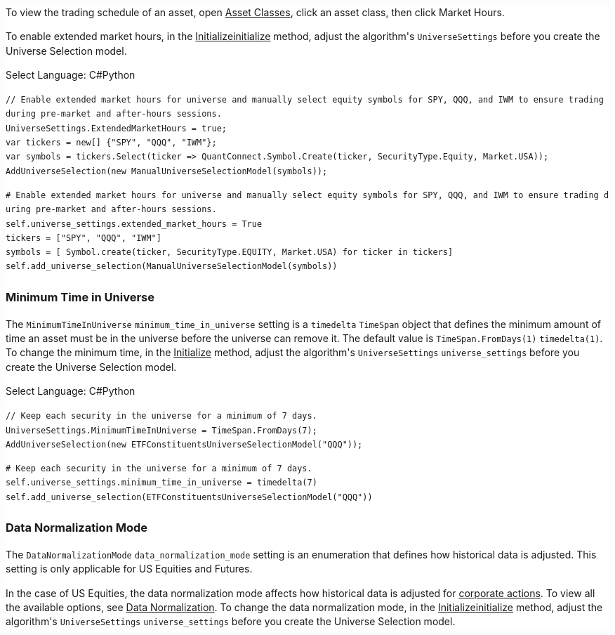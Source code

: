To view the trading schedule of an asset, open [Asset Classes](https://www.quantconnect.com/docs/v2/writing-algorithms/securities/asset-classes), click an asset class, then click Market Hours.

To enable extended market hours, in the [Initializeinitialize](https://www.quantconnect.com/docs/v2/writing-algorithms/initialization) method, adjust the algorithm's `UniverseSettings` before you create the Universe Selection model.

Select Language: C#Python

```
// Enable extended market hours for universe and manually select equity symbols for SPY, QQQ, and IWM to ensure trading during pre-market and after-hours sessions.
UniverseSettings.ExtendedMarketHours = true;
var tickers = new[] {"SPY", "QQQ", "IWM"};
var symbols = tickers.Select(ticker => QuantConnect.Symbol.Create(ticker, SecurityType.Equity, Market.USA));
AddUniverseSelection(new ManualUniverseSelectionModel(symbols));
```

```
# Enable extended market hours for universe and manually select equity symbols for SPY, QQQ, and IWM to ensure trading during pre-market and after-hours sessions.
self.universe_settings.extended_market_hours = True
tickers = ["SPY", "QQQ", "IWM"]
symbols = [ Symbol.create(ticker, SecurityType.EQUITY, Market.USA) for ticker in tickers]
self.add_universe_selection(ManualUniverseSelectionModel(symbols))
```

### Minimum Time in Universe

The `MinimumTimeInUniverse` `minimum_time_in_universe` setting is a `timedelta` `TimeSpan` object that defines the minimum amount of time an asset must be in the universe before the universe can remove it. The default value is `TimeSpan.FromDays(1)` `timedelta(1)`. To change the minimum time, in the [Initialize](https://www.quantconnect.com/docs/v2/writing-algorithms/initialization) method, adjust the algorithm's `UniverseSettings` `universe_settings` before you
create the Universe Selection model.

Select Language: C#Python

```
// Keep each security in the universe for a minimum of 7 days.
UniverseSettings.MinimumTimeInUniverse = TimeSpan.FromDays(7);
AddUniverseSelection(new ETFConstituentsUniverseSelectionModel("QQQ"));
```

```
# Keep each security in the universe for a minimum of 7 days.
self.universe_settings.minimum_time_in_universe = timedelta(7)
self.add_universe_selection(ETFConstituentsUniverseSelectionModel("QQQ"))
```

### Data Normalization Mode

The `DataNormalizationMode` `data_normalization_mode` setting is an enumeration that defines how historical data is adjusted. This setting is only applicable for US Equities and Futures.

In the case of US Equities, the data normalization mode affects how historical data is adjusted for [corporate actions](https://www.quantconnect.com/docs/v2/writing-algorithms/securities/asset-classes/us-equity/corporate-actions). To view all the available options, see [Data Normalization](https://www.quantconnect.com/docs/v2/writing-algorithms/securities/asset-classes/us-equity/requesting-data#11-Data-Normalization). To change the data normalization mode, in the [Initializeinitialize](https://www.quantconnect.com/docs/v2/writing-algorithms/initialization) method, adjust the algorithm's `UniverseSettings` `universe_settings` before you create the Universe Selection model.
